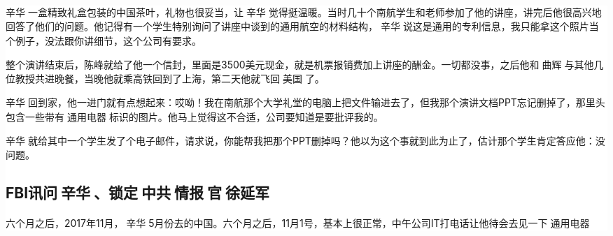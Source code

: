    辛华
  </ok>
  一盒精致礼盒包装的中国茶叶，礼物也很妥当，让
  <ok href="/term/848720">
   辛华
  </ok>
  觉得挺温暖。当时几十个南航学生和老师参加了他的讲座，讲完后他很高兴地回答了他们的问题。他记得有一个学生特别询问了讲座中谈到的通用航空的材料结构，
  <ok href="/term/848720">
   辛华
  </ok>
  说这是通用的专利信息，我只能拿这个照片当个例子，没法跟你讲细节，这个公司有要求。
 </p>
 <p>
  整个演讲结束后，陈峰就给了他一个信封，里面是3500美元现金，就是机票报销费加上讲座的酬金。一切都没事，之后他和
  <ok href="/term/804381">
   曲辉
  </ok>
  与其他几位教授共进晚餐，当晚他就乘高铁回到了上海，第二天他就飞回
  <ok href="/term/1045">
   美国
  </ok>
  了。
 </p>
 <p>
  <ok href="/term/848720">
   辛华
  </ok>
  回到家，他一进门就有点想起来：哎呦！我在南航那个大学礼堂的电脑上把文件输进去了，但我那个演讲文档PPT忘记删掉了，那里头包含一些带有
  <ok href="/term/848723">
   通用电器
  </ok>
  标识的图片。他马上觉得这不合适，公司要知道是要批评我的。
 </p>
 <p>
  <ok href="/term/848720">
   辛华
  </ok>
  就给其中一个学生发了个电子邮件，请求说，你能帮我把那个PPT删掉吗？他以为这个事就到此为止了，估计那个学生肯定答应他：没问题。
 </p>
 <h2>
  FBI讯问
  <ok href="/term/848720">
   辛华
  </ok>
  、锁定
  <ok href="/term/1059">
   中共
  </ok>
  <ok href="/term/21933">
   情报
  </ok>
  官
  <ok href="/term/114059">
   徐延军
  </ok>
 </h2>
 <p>
  六个月之后，2017年11月，
  <ok href="/term/848720">
   辛华
  </ok>
  5月份去的中国。六个月之后，11月1号，基本上很正常，中午公司IT打电话让他待会去见一下
  <ok href="/term/848723">
   通用电器